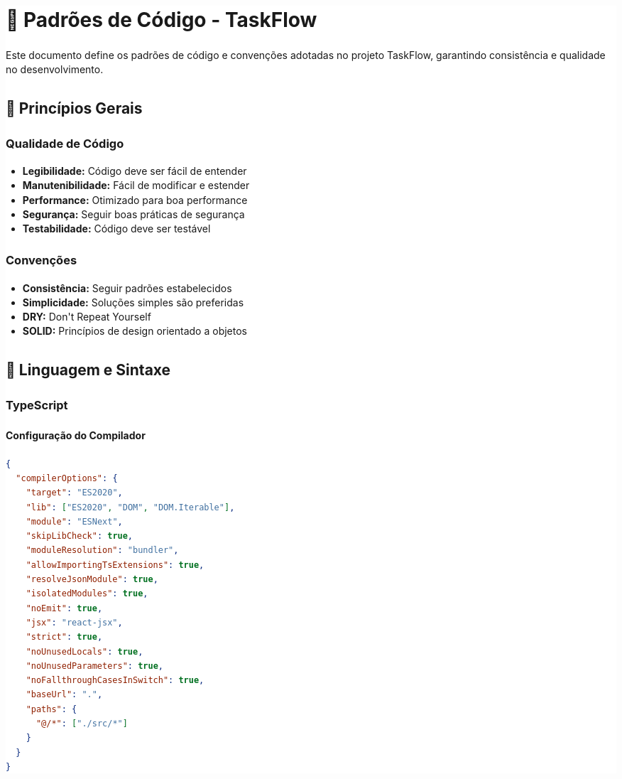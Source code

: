 # 📏 Padrões de Código - TaskFlow

Este documento define os padrões de código e convenções adotadas no projeto TaskFlow, garantindo consistência e qualidade no desenvolvimento.

## 🎯 Princípios Gerais

### Qualidade de Código
- **Legibilidade:** Código deve ser fácil de entender
- **Manutenibilidade:** Fácil de modificar e estender
- **Performance:** Otimizado para boa performance
- **Segurança:** Seguir boas práticas de segurança
- **Testabilidade:** Código deve ser testável

### Convenções
- **Consistência:** Seguir padrões estabelecidos
- **Simplicidade:** Soluções simples são preferidas
- **DRY:** Don't Repeat Yourself
- **SOLID:** Princípios de design orientado a objetos

## 📝 Linguagem e Sintaxe

### TypeScript

#### Configuração do Compilador
```json
{
  "compilerOptions": {
    "target": "ES2020",
    "lib": ["ES2020", "DOM", "DOM.Iterable"],
    "module": "ESNext",
    "skipLibCheck": true,
    "moduleResolution": "bundler",
    "allowImportingTsExtensions": true,
    "resolveJsonModule": true,
    "isolatedModules": true,
    "noEmit": true,
    "jsx": "react-jsx",
    "strict": true,
    "noUnusedLocals": true,
    "noUnusedParameters": true,
    "noFallthroughCasesInSwitch": true,
    "baseUrl": ".",
    "paths": {
      "@/*": ["./src/*"]
    }
  }
}
```
